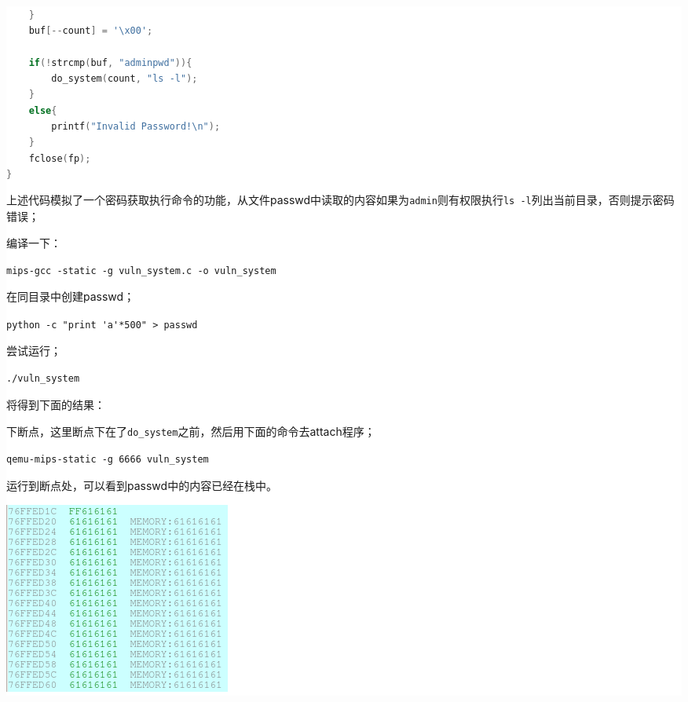 ```c
    }
    buf[--count] = '\x00';

    if(!strcmp(buf, "adminpwd")){
        do_system(count, "ls -l");
    }
    else{
        printf("Invalid Password!\n");
    }
    fclose(fp);
}
```

上述代码模拟了一个密码获取执行命令的功能，从文件passwd中读取的内容如果为`admin`则有权限执行`ls -l`列出当前目录，否则提示密码错误；

编译一下：

```
mips-gcc -static -g vuln_system.c -o vuln_system
```

在同目录中创建passwd；

```
python -c "print 'a'*500" > passwd
```

尝试运行；

```
./vuln_system
```

将得到下面的结果：



下断点，这里断点下在了`do_system`之前，然后用下面的命令去attach程序；

```
qemu-mips-static -g 6666 vuln_system
```

运行到断点处，可以看到passwd中的内容已经在栈中。

![](./router-vuln-overflow/vuln_system_stack.jpg)
